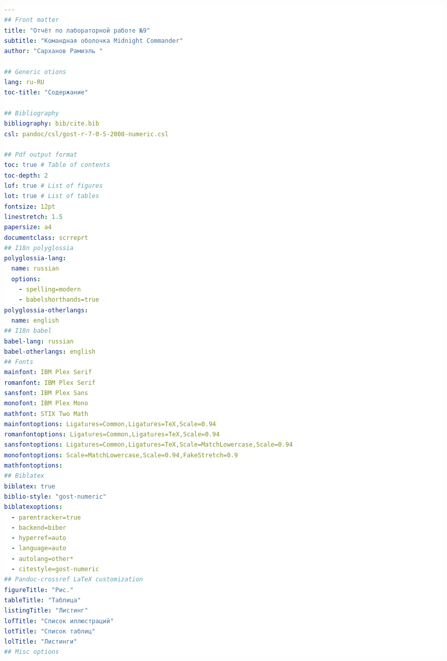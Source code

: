 ```yaml
---
## Front matter
title: "Отчёт по лабораторной работе №9"
subtitle: "Командная оболочка Midnight Commander"
author: "Сарханов Рамиэль "

## Generic otions
lang: ru-RU
toc-title: "Содержание"

## Bibliography
bibliography: bib/cite.bib
csl: pandoc/csl/gost-r-7-0-5-2008-numeric.csl

## Pdf output format
toc: true # Table of contents
toc-depth: 2
lof: true # List of figures
lot: true # List of tables
fontsize: 12pt
linestretch: 1.5
papersize: a4
documentclass: scrreprt
## I18n polyglossia
polyglossia-lang:
  name: russian
  options:
	- spelling=modern
	- babelshorthands=true
polyglossia-otherlangs:
  name: english
## I18n babel
babel-lang: russian
babel-otherlangs: english
## Fonts
mainfont: IBM Plex Serif
romanfont: IBM Plex Serif
sansfont: IBM Plex Sans
monofont: IBM Plex Mono
mathfont: STIX Two Math
mainfontoptions: Ligatures=Common,Ligatures=TeX,Scale=0.94
romanfontoptions: Ligatures=Common,Ligatures=TeX,Scale=0.94
sansfontoptions: Ligatures=Common,Ligatures=TeX,Scale=MatchLowercase,Scale=0.94
monofontoptions: Scale=MatchLowercase,Scale=0.94,FakeStretch=0.9
mathfontoptions:
## Biblatex
biblatex: true
biblio-style: "gost-numeric"
biblatexoptions:
  - parentracker=true
  - backend=biber
  - hyperref=auto
  - language=auto
  - autolang=other*
  - citestyle=gost-numeric
## Pandoc-crossref LaTeX customization
figureTitle: "Рис."
tableTitle: "Таблица"
listingTitle: "Листинг"
lofTitle: "Список иллюстраций"
lotTitle: "Список таблиц"
lolTitle: "Листинги"
## Misc options
```